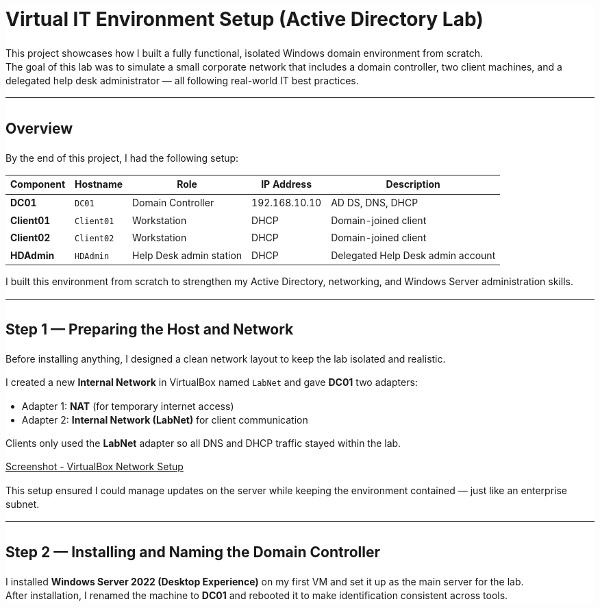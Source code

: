# Virtual IT Environment Setup (Active Directory Lab)

This project showcases how I built a fully functional, isolated Windows domain environment from scratch.  
The goal of this lab was to simulate a small corporate network that includes a domain controller, two client machines, and a delegated help desk administrator — all following real-world IT best practices.

---

## Overview

By the end of this project, I had the following setup:

| Component | Hostname | Role | IP Address | Description |
|------------|-----------|------|-------------|--------------|
| **DC01** | `DC01` | Domain Controller | 192.168.10.10 | AD DS, DNS, DHCP |
| **Client01** | `Client01` | Workstation | DHCP | Domain-joined client |
| **Client02** | `Client02` | Workstation | DHCP | Domain-joined client |
| **HDAdmin** | `HDAdmin` | Help Desk admin station | DHCP | Delegated Help Desk admin account |

I built this environment from scratch to strengthen my Active Directory, networking, and Windows Server administration skills.

---

## Step 1 — Preparing the Host and Network

Before installing anything, I designed a clean network layout to keep the lab isolated and realistic.

I created a new **Internal Network** in VirtualBox named `LabNet` and gave **DC01** two adapters:
- Adapter 1: **NAT** (for temporary internet access)
- Adapter 2: **Internal Network (LabNet)** for client communication

Clients only used the **LabNet** adapter so all DNS and DHCP traffic stayed within the lab.

[Screenshot - VirtualBox Network Setup](./screenshots/01_VirtualBox-Network-Setup/VirtualBox-Network-Setup.png)

This setup ensured I could manage updates on the server while keeping the environment contained — just like an enterprise subnet.

---

## Step 2 — Installing and Naming the Domain Controller

I installed **Windows Server 2022 (Desktop Experience)** on my first VM and set it up as the main server for the lab.  
After installation, I renamed the machine to **DC01** and rebooted it to make identification consistent across tools.
